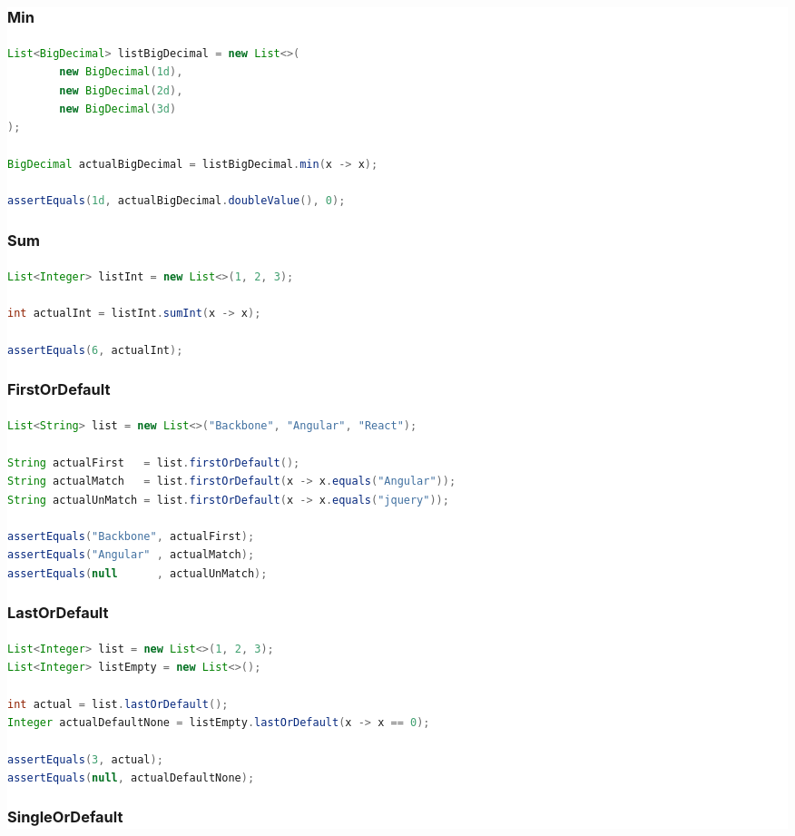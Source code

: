 ### Min

```Java
List<BigDecimal> listBigDecimal = new List<>(
        new BigDecimal(1d),
        new BigDecimal(2d),
        new BigDecimal(3d)
);

BigDecimal actualBigDecimal = listBigDecimal.min(x -> x);

assertEquals(1d, actualBigDecimal.doubleValue(), 0);
```

### Sum

```Java
List<Integer> listInt = new List<>(1, 2, 3);

int actualInt = listInt.sumInt(x -> x);

assertEquals(6, actualInt);
```

### FirstOrDefault

```Java
List<String> list = new List<>("Backbone", "Angular", "React");

String actualFirst   = list.firstOrDefault();
String actualMatch   = list.firstOrDefault(x -> x.equals("Angular"));
String actualUnMatch = list.firstOrDefault(x -> x.equals("jquery"));

assertEquals("Backbone", actualFirst);
assertEquals("Angular" , actualMatch);
assertEquals(null      , actualUnMatch);
```

### LastOrDefault

```Java
List<Integer> list = new List<>(1, 2, 3);
List<Integer> listEmpty = new List<>();

int actual = list.lastOrDefault();
Integer actualDefaultNone = listEmpty.lastOrDefault(x -> x == 0);

assertEquals(3, actual);
assertEquals(null, actualDefaultNone);
```

### SingleOrDefault
